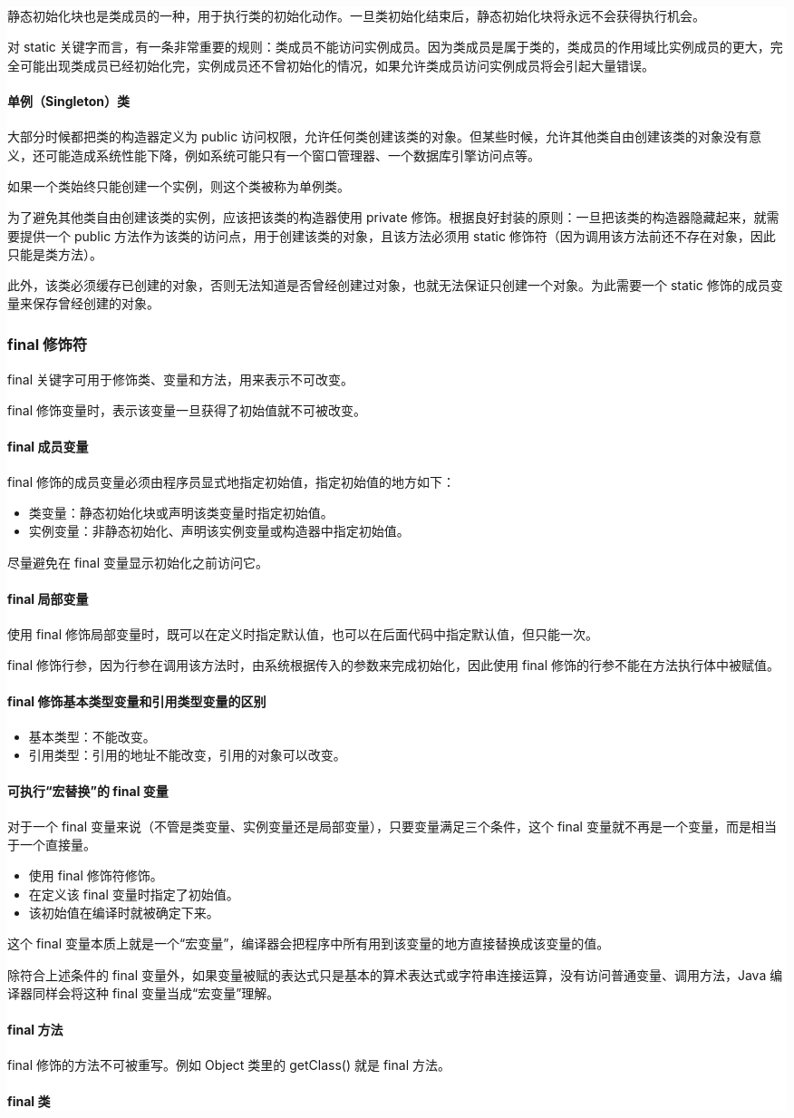 静态初始化块也是类成员的一种，用于执行类的初始化动作。一旦类初始化结束后，静态初始化块将永远不会获得执行机会。

对 static 关键字而言，有一条非常重要的规则：类成员不能访问实例成员。因为类成员是属于类的，类成员的作用域比实例成员的更大，完全可能出现类成员已经初始化完，实例成员还不曾初始化的情况，如果允许类成员访问实例成员将会引起大量错误。

#### 单例（Singleton）类

大部分时候都把类的构造器定义为 public 访问权限，允许任何类创建该类的对象。但某些时候，允许其他类自由创建该类的对象没有意义，还可能造成系统性能下降，例如系统可能只有一个窗口管理器、一个数据库引擎访问点等。

如果一个类始终只能创建一个实例，则这个类被称为单例类。

为了避免其他类自由创建该类的实例，应该把该类的构造器使用 private 修饰。根据良好封装的原则：一旦把该类的构造器隐藏起来，就需要提供一个 public 方法作为该类的访问点，用于创建该类的对象，且该方法必须用 static 修饰符（因为调用该方法前还不存在对象，因此只能是类方法）。

此外，该类必须缓存已创建的对象，否则无法知道是否曾经创建过对象，也就无法保证只创建一个对象。为此需要一个 static 修饰的成员变量来保存曾经创建的对象。

### final 修饰符

final 关键字可用于修饰类、变量和方法，用来表示不可改变。

final 修饰变量时，表示该变量一旦获得了初始值就不可被改变。

#### final 成员变量

final 修饰的成员变量必须由程序员显式地指定初始值，指定初始值的地方如下：

* 类变量：静态初始化块或声明该类变量时指定初始值。
* 实例变量：非静态初始化、声明该实例变量或构造器中指定初始值。

尽量避免在 final 变量显示初始化之前访问它。

#### final 局部变量

使用 final 修饰局部变量时，既可以在定义时指定默认值，也可以在后面代码中指定默认值，但只能一次。

final 修饰行参，因为行参在调用该方法时，由系统根据传入的参数来完成初始化，因此使用 final 修饰的行参不能在方法执行体中被赋值。

#### final 修饰基本类型变量和引用类型变量的区别

* 基本类型：不能改变。
* 引用类型：引用的地址不能改变，引用的对象可以改变。

#### 可执行“宏替换”的 final 变量

对于一个 final 变量来说（不管是类变量、实例变量还是局部变量），只要变量满足三个条件，这个 final 变量就不再是一个变量，而是相当于一个直接量。

* 使用 final 修饰符修饰。
* 在定义该 final 变量时指定了初始值。
* 该初始值在编译时就被确定下来。

这个 final 变量本质上就是一个“宏变量”，编译器会把程序中所有用到该变量的地方直接替换成该变量的值。

除符合上述条件的 final 变量外，如果变量被赋的表达式只是基本的算术表达式或字符串连接运算，没有访问普通变量、调用方法，Java 编译器同样会将这种 final 变量当成“宏变量”理解。

#### final 方法

final 修饰的方法不可被重写。例如 Object 类里的 getClass() 就是 final 方法。

#### final 类

